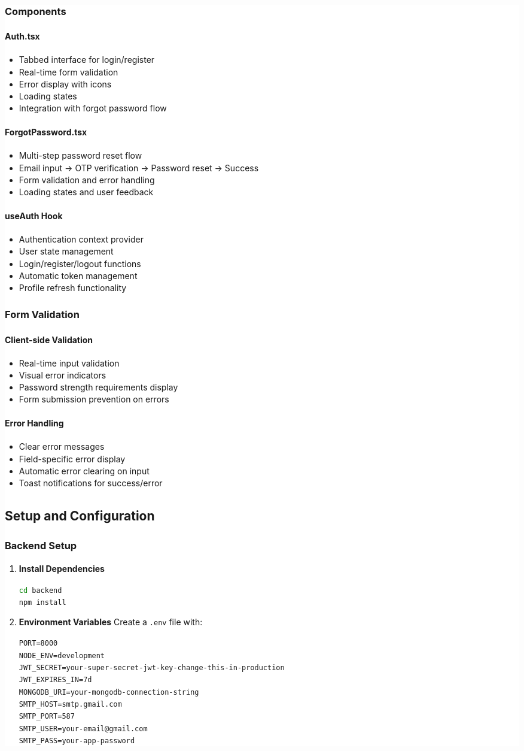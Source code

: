 ### Components

#### Auth.tsx
- Tabbed interface for login/register
- Real-time form validation
- Error display with icons
- Loading states
- Integration with forgot password flow

#### ForgotPassword.tsx
- Multi-step password reset flow
- Email input → OTP verification → Password reset → Success
- Form validation and error handling
- Loading states and user feedback

#### useAuth Hook
- Authentication context provider
- User state management
- Login/register/logout functions
- Automatic token management
- Profile refresh functionality

### Form Validation

#### Client-side Validation
- Real-time input validation
- Visual error indicators
- Password strength requirements display
- Form submission prevention on errors

#### Error Handling
- Clear error messages
- Field-specific error display
- Automatic error clearing on input
- Toast notifications for success/error

## Setup and Configuration

### Backend Setup

1. **Install Dependencies**
   ```bash
   cd backend
   npm install
   ```

2. **Environment Variables**
   Create a `.env` file with:
   ```env
   PORT=8000
   NODE_ENV=development
   JWT_SECRET=your-super-secret-jwt-key-change-this-in-production
   JWT_EXPIRES_IN=7d
   MONGODB_URI=your-mongodb-connection-string
   SMTP_HOST=smtp.gmail.com
   SMTP_PORT=587
   SMTP_USER=your-email@gmail.com
   SMTP_PASS=your-app-password
   ```
